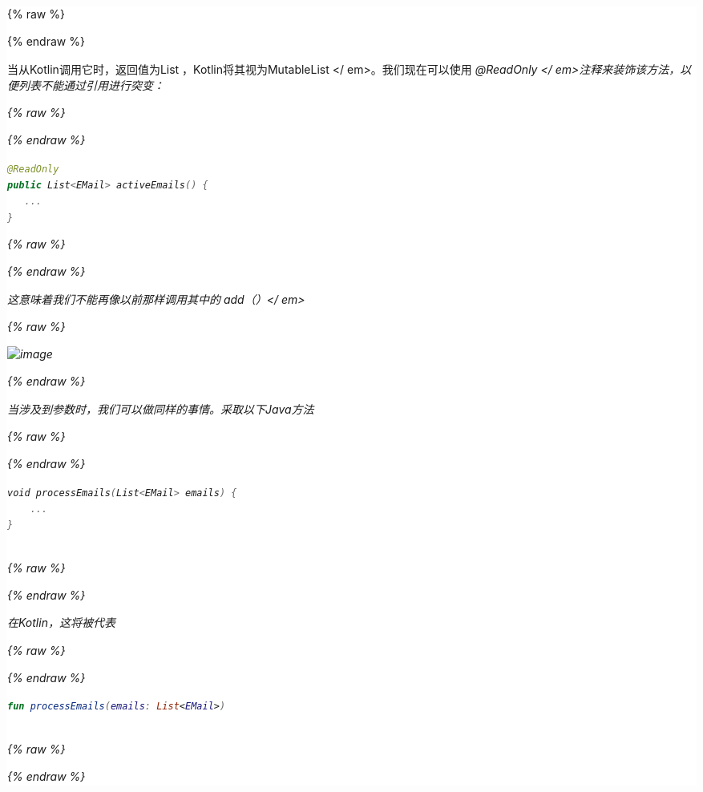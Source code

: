 {% raw %}
<p></p>
{% endraw %}

当从Kotlin调用它时，返回值为List <EMail>，Kotlin将其视为MutableList </ em>。我们现在可以使用<em> @ReadOnly </ em>注释来装饰该方法，以便列表不能通过引用进行突变：

{% raw %}
<p></p>
{% endraw %}

```kotlin
@ReadOnly
public List<EMail> activeEmails() {
   ...
}
```

{% raw %}
<p></p>
{% endraw %}

这意味着我们不能再像以前那样调用其中的<em> add（）</ em>

{% raw %}
<p><img alt="image" border="0" data-recalc-dims="1" src="https://i2.wp.com/blog.jetbrains.com/kotlin/files/2013/11/image.png?resize=365%2C96&amp;ssl=1" style="padding-top: 0px;padding-left: 0px;margin: 0px;padding-right: 0px;border-width: 0px"/></p>
{% endraw %}

当涉及到参数时，我们可以做同样的事情。采取以下Java方法

{% raw %}
<p></p>
{% endraw %}

```kotlin
void processEmails(List<EMail> emails) {
    ...
}
 
```

{% raw %}
<p></p>
{% endraw %}

在Kotlin，这将被代表

{% raw %}
<p></p>
{% endraw %}

```kotlin
fun processEmails(emails: List<EMail>)
 
```

{% raw %}
<p></p>
{% endraw %}
